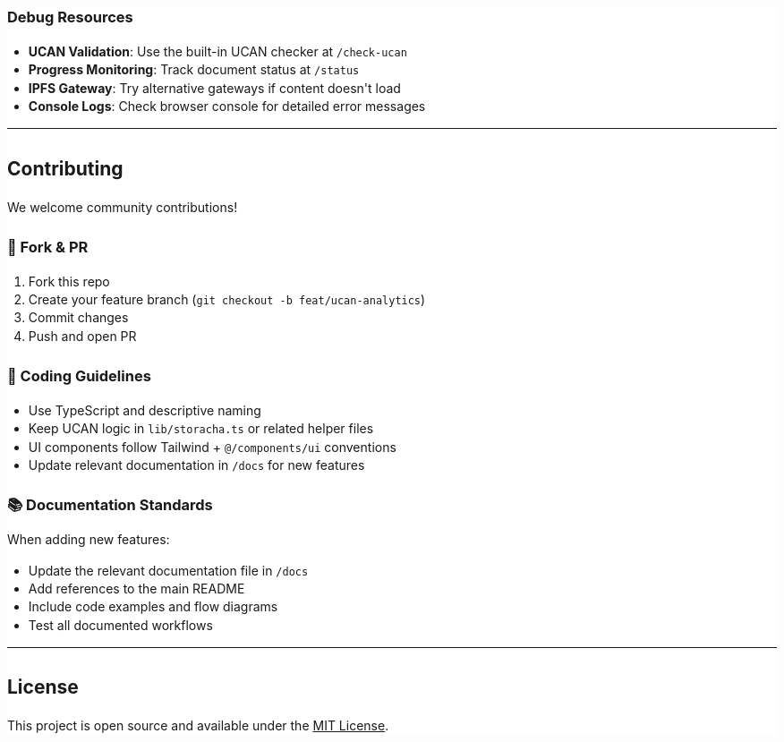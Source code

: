 ### Debug Resources

- **UCAN Validation**: Use the built-in UCAN checker at `/check-ucan`
- **Progress Monitoring**: Track document status at `/status`
- **IPFS Gateway**: Try alternative gateways if content doesn't load
- **Console Logs**: Check browser console for detailed error messages

---

## Contributing

We welcome community contributions!

### 🔄 Fork & PR

1. Fork this repo
2. Create your feature branch (`git checkout -b feat/ucan-analytics`)
3. Commit changes
4. Push and open PR

### 📄 Coding Guidelines

* Use TypeScript and descriptive naming
* Keep UCAN logic in `lib/storacha.ts` or related helper files
* UI components follow Tailwind + `@/components/ui` conventions
* Update relevant documentation in `/docs` for new features

### 📚 Documentation Standards

When adding new features:
- Update the relevant documentation file in `/docs`
- Add references to the main README
- Include code examples and flow diagrams
- Test all documented workflows

---

## License

This project is open source and available under the [MIT License](./LICENSE).

